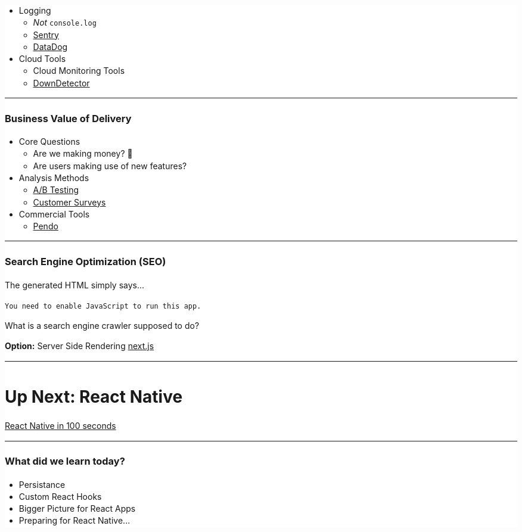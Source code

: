  - Logging
   - *Not* `console.log`
   - [Sentry](https://sentry.io/welcome/)
   - [DataDog](https://www.datadoghq.com/)
 - Cloud Tools
   - Cloud Monitoring Tools
   - [DownDetector](https://downdetector.com/)

</div>

---

### Business Value of Delivery

<div>

 - Core Questions
   - Are we making money? 💸
   - Are users making use of new features?
 - Analysis Methods
   - [A/B Testing](https://vwo.com/ab-testing/)
   - [Customer Surveys](https://www.helpscout.com/blog/customer-survey/)
 - Commercial Tools
   - [Pendo](https://www.pendo.io/)

<div>

---

### Search Engine Optimization (SEO)
The generated HTML simply says...
```
You need to enable JavaScript to run this app.
```
What is a search engine crawler supposed to do?

**Option:** Server Side Rendering [next.js](https://nextjs.org/)

---

# Up Next: React Native
[React Native in 100 seconds](https://www.youtube.com/watch?v=gvkqT_Uoahw)

---

### What did we learn today?

<div>

 - Persistance
 - Custom React Hooks
 - Bigger Picture for React Apps
 - Preparing for React Native...

